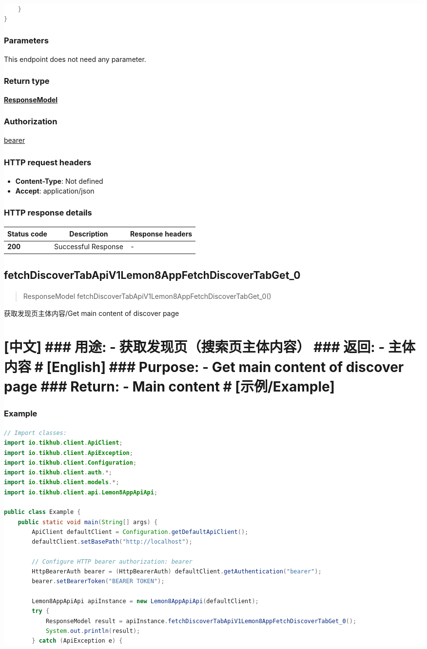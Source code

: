 ```java
    }
}
```

### Parameters

This endpoint does not need any parameter.

### Return type

[**ResponseModel**](ResponseModel.md)

### Authorization

[bearer](../README.md#bearer)

### HTTP request headers

- **Content-Type**: Not defined
- **Accept**: application/json

### HTTP response details
| Status code | Description | Response headers |
|-------------|-------------|------------------|
| **200** | Successful Response |  -  |


## fetchDiscoverTabApiV1Lemon8AppFetchDiscoverTabGet_0

> ResponseModel fetchDiscoverTabApiV1Lemon8AppFetchDiscoverTabGet_0()

获取发现页主体内容/Get main content of discover page

# [中文] ### 用途: - 获取发现页（搜索页主体内容） ### 返回: - 主体内容  # [English] ### Purpose: - Get main content of discover page ### Return: - Main content  # [示例/Example]

### Example

```java
// Import classes:
import io.tikhub.client.ApiClient;
import io.tikhub.client.ApiException;
import io.tikhub.client.Configuration;
import io.tikhub.client.auth.*;
import io.tikhub.client.models.*;
import io.tikhub.client.api.Lemon8AppApiApi;

public class Example {
    public static void main(String[] args) {
        ApiClient defaultClient = Configuration.getDefaultApiClient();
        defaultClient.setBasePath("http://localhost");
        
        // Configure HTTP bearer authorization: bearer
        HttpBearerAuth bearer = (HttpBearerAuth) defaultClient.getAuthentication("bearer");
        bearer.setBearerToken("BEARER TOKEN");

        Lemon8AppApiApi apiInstance = new Lemon8AppApiApi(defaultClient);
        try {
            ResponseModel result = apiInstance.fetchDiscoverTabApiV1Lemon8AppFetchDiscoverTabGet_0();
            System.out.println(result);
        } catch (ApiException e) {
```